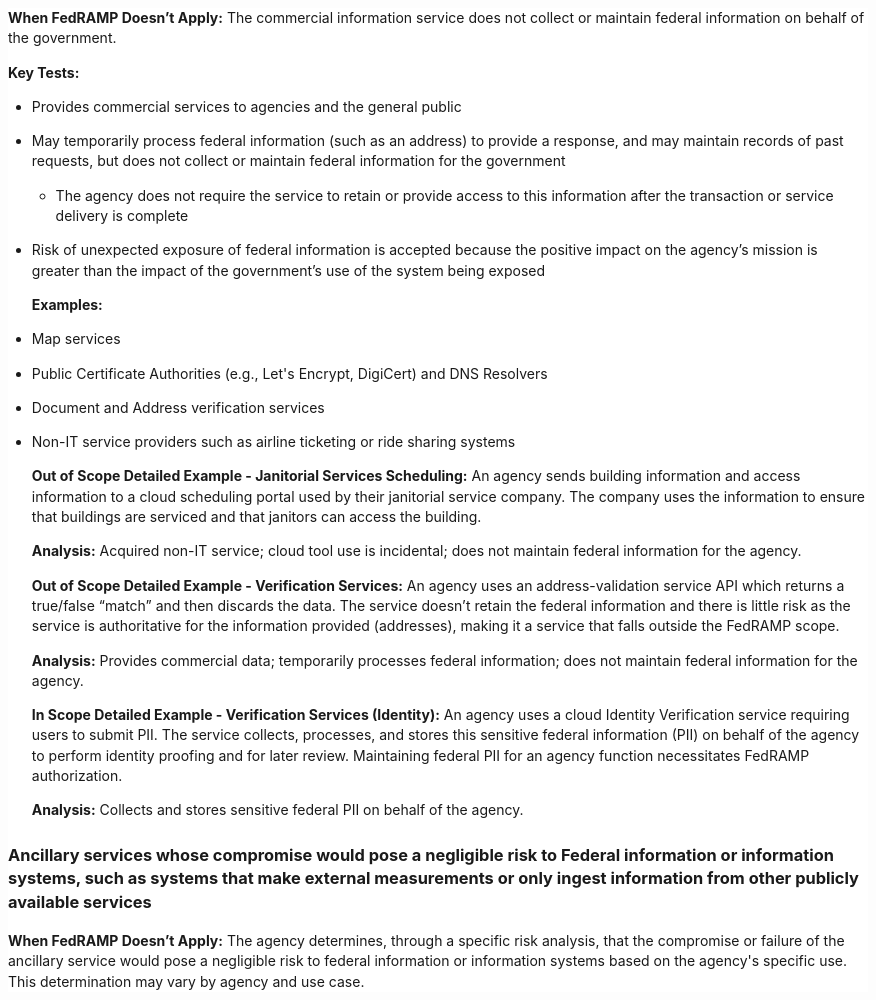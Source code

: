 **When FedRAMP Doesn’t Apply:** The commercial information service does not collect or maintain federal information on behalf of the government.

**Key Tests:**

* Provides commercial services to agencies and the general public   
* May temporarily process federal information (such as an address) to provide a response, and may maintain records of past requests, but does not collect or maintain federal information for the government   
  * The agency does not require the service to retain or provide access to this information after the transaction or service delivery is complete  
* Risk of unexpected exposure of federal information is accepted because the positive impact on the agency’s mission is greater than the impact of the government’s use of the system being exposed  
    
  **Examples:**  
* Map services  
* Public Certificate Authorities (e.g., Let's Encrypt, DigiCert) and DNS Resolvers  
* Document and Address verification services  
* Non-IT service providers such as airline ticketing or ride sharing systems

  **Out of Scope Detailed Example \- Janitorial Services Scheduling:** An agency sends building information and access information to a cloud scheduling portal used by their janitorial service company. The company uses the information to ensure that buildings are serviced and that janitors can access the building. 


  **Analysis:** Acquired non-IT service; cloud tool use is incidental; does not maintain federal information for the agency.


  **Out of Scope Detailed Example \- Verification Services:** An agency uses an address-validation service API which returns a true/false “match” and then discards the data. The service doesn’t retain the federal information and there is little risk as the service is authoritative for the information provided (addresses), making it a service that falls outside the FedRAMP scope. 


  **Analysis:** Provides commercial data; temporarily processes federal information; does not maintain federal information for the agency.


  **In Scope Detailed Example \- Verification Services (Identity):** An agency uses a cloud Identity Verification service requiring users to submit PII. The service collects, processes, and stores this sensitive federal information (PII) on behalf of the agency to perform identity proofing and for later review. Maintaining federal PII for an agency function necessitates FedRAMP authorization. 


  **Analysis:** Collects and stores sensitive federal PII on behalf of the agency.

### Ancillary services whose compromise would pose a negligible risk to Federal information or information systems, such as systems that make external measurements or only ingest information from other publicly available services

**When FedRAMP Doesn’t Apply:** The agency determines, through a specific risk analysis, that the compromise or failure of the ancillary service would pose a negligible risk to federal information or information systems based on the agency's specific use. This determination may vary by agency and use case.
